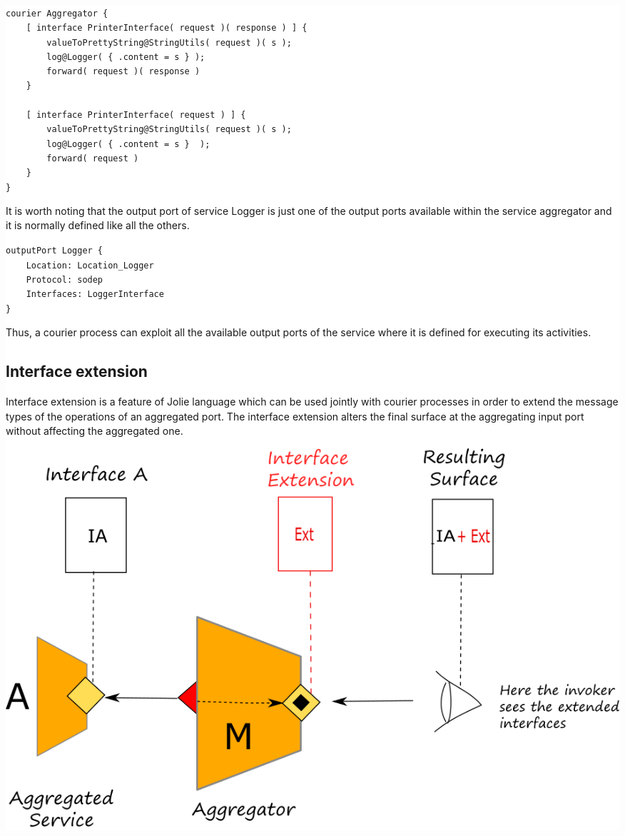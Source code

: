 ```text
courier Aggregator {
    [ interface PrinterInterface( request )( response ) ] {
        valueToPrettyString@StringUtils( request )( s );
        log@Logger( { .content = s } );
        forward( request )( response )
    }

    [ interface PrinterInterface( request ) ] {
        valueToPrettyString@StringUtils( request )( s );
        log@Logger( { .content = s }  );
        forward( request )
    }
}
```

It is worth noting that the output port of service Logger is just one of the output ports available within the service aggregator and it is normally defined like all the others.

```text
outputPort Logger {
    Location: Location_Logger
    Protocol: sodep
    Interfaces: LoggerInterface
}
```

Thus, a courier process can exploit all the available output ports of the service where it is defined for executing its activities.

## Interface extension

Interface extension is a feature of Jolie language which can be used jointly with courier processes in order to extend the message types of the operations of an aggregated port. The interface extension alters the final surface at the aggregating input port without affecting the aggregated one.

![](../../.gitbook/assets/interface_extension.png)
